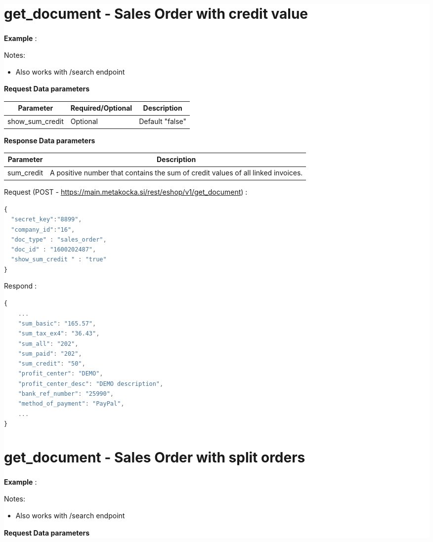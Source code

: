 # get_document - Sales Order with credit value
**Example** :

Notes:
* Also works with /search endpoint

**Request Data parameters**

| Parameter       | Required/Optional | Description     |
|-----------------|-------------------|-----------------|
| show_sum_credit | Optional          | Default "false" |

**Response Data parameters**

| Parameter  | Description                                                                      |
|------------|----------------------------------------------------------------------------------|
| sum_credit | A positive number that contains the sum of credit values of all linked invoices. |

Request (POST - https://main.metakocka.si/rest/eshop/v1/get_document) :
```javascript
{
  "secret_key":"8899",
  "company_id":"16",
  "doc_type" : "sales_order",
  "doc_id" : "1600202487",
  "show_sum_credit " : "true"
}
```
Respond :
```javascript
{
    ...
    "sum_basic": "165.57",
    "sum_tax_ex4": "36.43",
    "sum_all": "202",
    "sum_paid": "202",
    "sum_credit": "50",
    "profit_center": "DEMO",
    "profit_center_desc": "DEMO description",
    "bank_ref_number": "25990",
    "method_of_payment": "PayPal",
    ...
}
```

# get_document - Sales Order with split orders
**Example** :

Notes:
* Also works with /search endpoint

**Request Data parameters**
